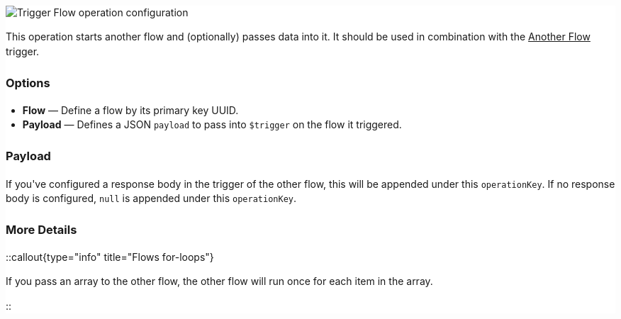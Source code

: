 ![Trigger Flow operation configuration](https://product-team.directus.app/assets/4e26a660-0100-4f32-8e85-d5e618734c94.png)

This operation starts another flow and (optionally) passes data into it. It should be used in combination with the
[Another Flow](/automate/triggers) trigger.

### Options

- **Flow** — Define a flow by its primary key UUID.
- **Payload** — Defines a JSON `payload` to pass into `$trigger` on the flow it triggered.

### Payload

If you've configured a response body in the trigger of the other flow, this will be appended under this
`operationKey`. If no response body is configured, `null` is appended under this `operationKey`.

### More Details

::callout{type="info" title="Flows for-loops"}

If you pass an array to the other flow, the other flow will run once for each item in the array.

::
